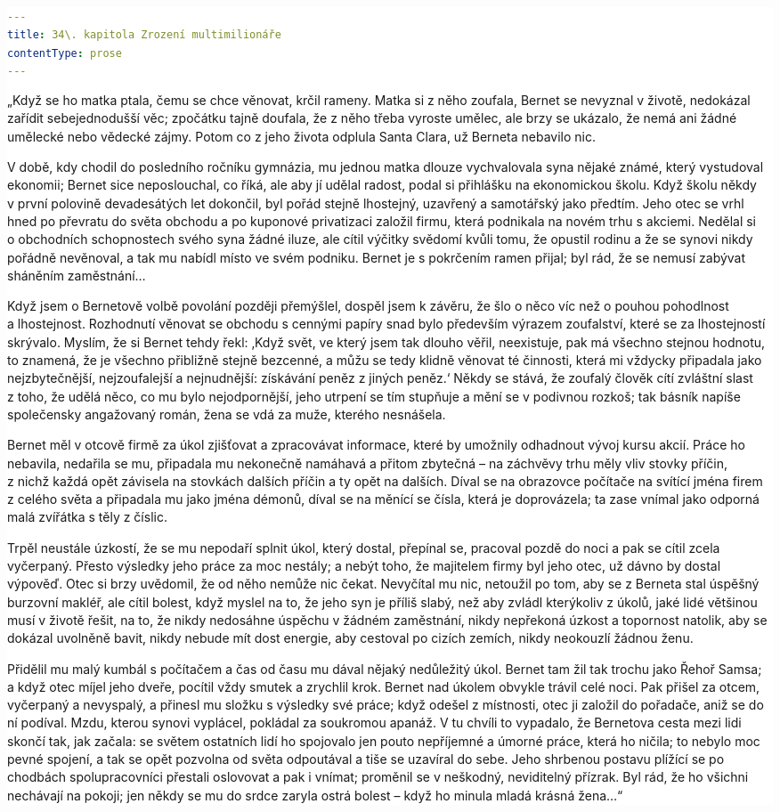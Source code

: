 ```yaml
---
title: 34\. kapitola Zrození multimilionáře
contentType: prose
---
```


„Když se ho matka ptala, čemu se chce věnovat, krčil rameny. Matka si z něho zoufala, Bernet se nevyznal v životě, nedokázal zařídit sebejednodušší věc; zpočátku tajně doufala, že z něho třeba vyroste umělec, ale brzy se ukázalo, že nemá ani žádné umělecké nebo vědecké zájmy. Potom co z jeho života odplula Santa Clara, už Berneta nebavilo nic.

V době, kdy chodil do posledního ročníku gymnázia, mu jednou matka dlouze vychvalovala syna nějaké známé, který vystudoval ekonomii; Bernet sice neposlouchal, co říká, ale aby jí udělal radost, podal si přihlášku na ekonomickou školu. Když školu někdy v první polovině devadesátých let dokončil, byl pořád stejně lhostejný, uzavřený a samotářský jako předtím. Jeho otec se vrhl hned po převratu do světa obchodu a po kuponové privatizaci založil firmu, která podnikala na novém trhu s akciemi. Nedělal si o obchodních schopnostech svého syna žádné iluze, ale cítil výčitky svědomí kvůli tomu, že opustil rodinu a že se synovi nikdy pořádně nevěnoval, a tak mu nabídl místo ve svém podniku. Bernet je s pokrčením ramen přijal; byl rád, že se nemusí zabývat sháněním zaměstnání…

Když jsem o Bernetově volbě povolání později přemýšlel, dospěl jsem k závěru, že šlo o něco víc než o pouhou pohodlnost a lhostejnost. Rozhodnutí věnovat se obchodu s cennými papíry snad bylo především výrazem zoufalství, které se za lhostejností skrývalo. Myslím, že si Bernet tehdy řekl: ‚Když svět, ve který jsem tak dlouho věřil, neexistuje, pak má všechno stejnou hodnotu, to znamená, že je všechno přibližně stejně bezcenné, a můžu se tedy klidně věnovat té činnosti, která mi vždycky připadala jako nejzbytečnější, nejzoufalejší a nejnudnější: získávání peněz z jiných peněz.‘ Někdy se stává, že zoufalý člověk cítí zvláštní slast z toho, že udělá něco, co mu bylo nejodpornější, jeho utrpení se tím stupňuje a mění se v podivnou rozkoš; tak básník napíše společensky angažovaný román, žena se vdá za muže, kterého nesnášela.

Bernet měl v otcově firmě za úkol zjišťovat a zpracovávat informace, které by umožnily odhadnout vývoj kursu akcií. Práce ho nebavila, nedařila se mu, připadala mu nekonečně namáhavá a přitom zbytečná – na záchvěvy trhu měly vliv stovky příčin, z nichž každá opět závisela na stovkách dalších příčin a ty opět na dalších. Díval se na obrazovce počítače na svítící jména firem z celého světa a připadala mu jako jména démonů, díval se na měnící se čísla, která je doprovázela; ta zase vnímal jako odporná malá zvířátka s těly z číslic.

Trpěl neustále úzkostí, že se mu nepodaří splnit úkol, který dostal, přepínal se, pracoval pozdě do noci a pak se cítil zcela vyčerpaný. Přesto výsledky jeho práce za moc nestály; a nebýt toho, že majitelem firmy byl jeho otec, už dávno by dostal výpověď. Otec si brzy uvědomil, že od něho nemůže nic čekat. Nevyčítal mu nic, netoužil po tom, aby se z Berneta stal úspěšný burzovní makléř, ale cítil bolest, když myslel na to, že jeho syn je příliš slabý, než aby zvládl kterýkoliv z úkolů, jaké lidé většinou musí v životě řešit, na to, že nikdy nedosáhne úspěchu v žádném zaměstnání, nikdy nepřekoná úzkost a topornost natolik, aby se dokázal uvolněně bavit, nikdy nebude mít dost energie, aby cestoval po cizích zemích, nikdy neokouzlí žádnou ženu.

Přidělil mu malý kumbál s počítačem a čas od času mu dával nějaký nedůležitý úkol. Bernet tam žil tak trochu jako Řehoř Samsa; a když otec míjel jeho dveře, pocítil vždy smutek a zrychlil krok. Bernet nad úkolem obvykle trávil celé noci. Pak přišel za otcem, vyčerpaný a nevyspalý, a přinesl mu složku s výsledky své práce; když odešel z místnosti, otec ji založil do pořadače, aniž se do ní podíval. Mzdu, kterou synovi vyplácel, pokládal za soukromou apanáž. V tu chvíli to vypadalo, že Bernetova cesta mezi lidi skončí tak, jak začala: se světem ostatních lidí ho spojovalo jen pouto nepříjemné a úmorné práce, která ho ničila; to nebylo moc pevné spojení, a tak se opět pozvolna od světa odpoutával a tiše se uzavíral do sebe. Jeho shrbenou postavu plížící se po chodbách spolupracovníci přestali oslovovat a pak i vnímat; proměnil se v neškodný, neviditelný přízrak. Byl rád, že ho všichni nechávají na pokoji; jen někdy se mu do srdce zaryla ostrá bolest – když ho minula mladá krásná žena…“

